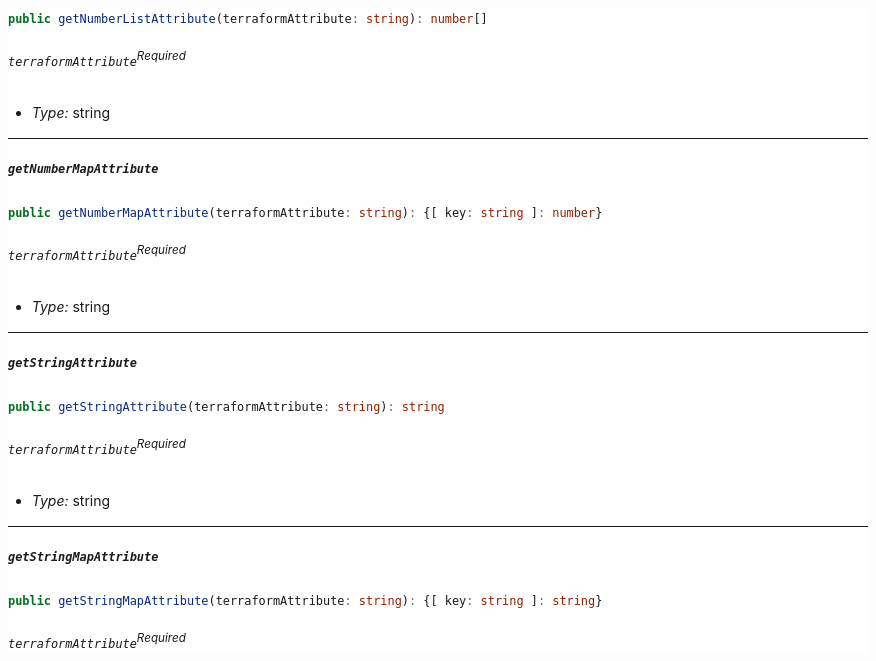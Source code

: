 ```typescript
public getNumberListAttribute(terraformAttribute: string): number[]
```

###### `terraformAttribute`<sup>Required</sup> <a name="terraformAttribute" id="@cdktf/provider-vault.dataVaultPkiSecretBackendKeys.DataVaultPkiSecretBackendKeys.getNumberListAttribute.parameter.terraformAttribute"></a>

- *Type:* string

---

##### `getNumberMapAttribute` <a name="getNumberMapAttribute" id="@cdktf/provider-vault.dataVaultPkiSecretBackendKeys.DataVaultPkiSecretBackendKeys.getNumberMapAttribute"></a>

```typescript
public getNumberMapAttribute(terraformAttribute: string): {[ key: string ]: number}
```

###### `terraformAttribute`<sup>Required</sup> <a name="terraformAttribute" id="@cdktf/provider-vault.dataVaultPkiSecretBackendKeys.DataVaultPkiSecretBackendKeys.getNumberMapAttribute.parameter.terraformAttribute"></a>

- *Type:* string

---

##### `getStringAttribute` <a name="getStringAttribute" id="@cdktf/provider-vault.dataVaultPkiSecretBackendKeys.DataVaultPkiSecretBackendKeys.getStringAttribute"></a>

```typescript
public getStringAttribute(terraformAttribute: string): string
```

###### `terraformAttribute`<sup>Required</sup> <a name="terraformAttribute" id="@cdktf/provider-vault.dataVaultPkiSecretBackendKeys.DataVaultPkiSecretBackendKeys.getStringAttribute.parameter.terraformAttribute"></a>

- *Type:* string

---

##### `getStringMapAttribute` <a name="getStringMapAttribute" id="@cdktf/provider-vault.dataVaultPkiSecretBackendKeys.DataVaultPkiSecretBackendKeys.getStringMapAttribute"></a>

```typescript
public getStringMapAttribute(terraformAttribute: string): {[ key: string ]: string}
```

###### `terraformAttribute`<sup>Required</sup> <a name="terraformAttribute" id="@cdktf/provider-vault.dataVaultPkiSecretBackendKeys.DataVaultPkiSecretBackendKeys.getStringMapAttribute.parameter.terraformAttribute"></a>
